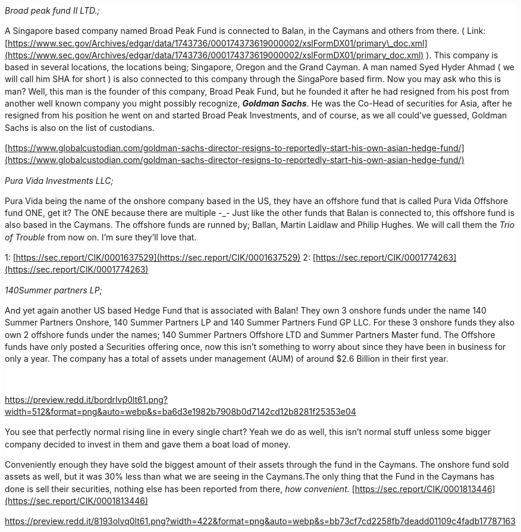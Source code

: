 *Broad peak fund II LTD.;* 

A Singapore based company named Broad Peak Fund is connected to Balan, in the Caymans and others from there. ( Link: [https://www.sec.gov/Archives/edgar/data/1743736/000174373619000002/xslFormDX01/primary\_doc.xml](https://www.sec.gov/Archives/edgar/data/1743736/000174373619000002/xslFormDX01/primary_doc.xml) ). This company is based in several locations, the locations being; Singapore, Oregon and the Grand Cayman. A man named Syed Hyder Ahmad ( we will call him SHA for short ) is also connected to this company through the SingaPore based firm. Now you may ask who this is man? Well, this man is the founder of this company, Broad Peak Fund, but he founded it after he had resigned from his post from another well known company you might possibly recognize, ***Goldman Sachs***. He was the Co-Head of securities for Asia, after he resigned from his position he went on and started Broad Peak Investments, and of course, as we all could’ve guessed, Goldman Sachs is also on the list of custodians. 

[https://www.globalcustodian.com/goldman-sachs-director-resigns-to-reportedly-start-his-own-asian-hedge-fund/](https://www.globalcustodian.com/goldman-sachs-director-resigns-to-reportedly-start-his-own-asian-hedge-fund/)

*Pura Vida Investments LLC;*

Pura Vida being the name of the onshore company based in the US, they have an offshore fund that is called Pura Vida Offshore fund ONE, get it? The ONE because there are multiple -\_-  Just like the other funds that Balan is connected to, this offshore fund is also based in the Caymans. The offshore funds are runned by; Ballan, Martin Laidlaw and Philip Hughes. We will call them the *Trio of Trouble* from now on. I’m sure they’ll love that. 

1: [https://sec.report/CIK/0001637529](https://sec.report/CIK/0001637529) 2: [https://sec.report/CIK/0001774263](https://sec.report/CIK/0001774263) 

*140Summer partners LP;*

And yet again another US based Hedge Fund that is associated with Balan! They own 3 onshore funds under the name 140 Summer Partners Onshore, 140 Summer Partners LP and 140 Summer Partners Fund GP LLC. For these 3 onshore funds they also own 2 offshore funds under the names; 140 Summer Partners Offshore LTD and Summer Partners Master fund. The Offshore funds have only posted a Securities offering once, now this isn’t something to worry about since they have been in business for only a year. The company has a total of assets under management (AUM) of around $2.6 Billion in their first year. 

&#x200B;

https://preview.redd.it/bordrlvp0lt61.png?width=512&format=png&auto=webp&s=ba6d3e1982b7908b0d7142cd12b8281f25353e04

You see that perfectly normal rising line in every single chart? Yeah we do as well, this isn’t normal stuff unless some bigger company decided to invest in them and gave them a boat load of money.

Conveniently enough they have sold the biggest amount of their assets through the fund in the Caymans. The onshore fund sold assets as well, but it was 30% less than what we are seeing in the Caymans.The only thing that the Fund in the Caymans has done is sell their securities, nothing else has been reported from there, *how convenient.*  [https://sec.report/CIK/0001813446](https://sec.report/CIK/0001813446) 

  


https://preview.redd.it/8193olvq0lt61.png?width=422&format=png&auto=webp&s=bb73cf7cd2258fb7deadd01109c4fadb17787163
